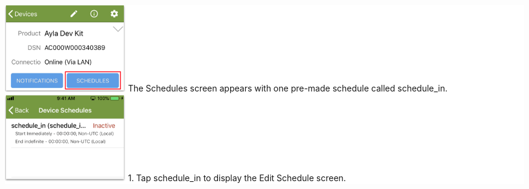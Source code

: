 <img src="aura-schedules-button.png" width="200">
The Schedules screen appears with one pre-made schedule called schedule_in. 
<img src="aura-schedules.png" width="200">
1. Tap schedule_in to display the Edit Schedule screen.